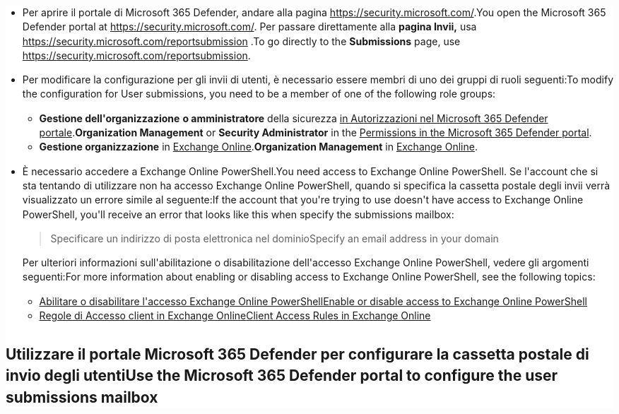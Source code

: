 - <span data-ttu-id="ef64f-130">Per aprire il portale di Microsoft 365 Defender, andare alla pagina <https://security.microsoft.com/>.</span><span class="sxs-lookup"><span data-stu-id="ef64f-130">You open the Microsoft 365 Defender portal at <https://security.microsoft.com/>.</span></span> <span data-ttu-id="ef64f-131">Per passare direttamente alla **pagina Invii,** usa <https://security.microsoft.com/reportsubmission> .</span><span class="sxs-lookup"><span data-stu-id="ef64f-131">To go directly to the **Submissions** page, use <https://security.microsoft.com/reportsubmission>.</span></span>

- <span data-ttu-id="ef64f-132">Per modificare la configurazione per gli invii di utenti, è necessario essere membri di uno dei gruppi di ruoli seguenti:</span><span class="sxs-lookup"><span data-stu-id="ef64f-132">To modify the configuration for User submissions, you need to be a member of one of the following role groups:</span></span>

  - <span data-ttu-id="ef64f-133">**Gestione dell'organizzazione** **o amministratore** della sicurezza [in Autorizzazioni nel Microsoft 365 Defender portale](permissions-microsoft-365-security-center.md).</span><span class="sxs-lookup"><span data-stu-id="ef64f-133">**Organization Management** or **Security Administrator** in the [Permissions in the Microsoft 365 Defender portal](permissions-microsoft-365-security-center.md).</span></span>
  - <span data-ttu-id="ef64f-134">**Gestione organizzazione** in [Exchange Online](/Exchange/permissions-exo/permissions-exo#role-groups).</span><span class="sxs-lookup"><span data-stu-id="ef64f-134">**Organization Management** in [Exchange Online](/Exchange/permissions-exo/permissions-exo#role-groups).</span></span>

- <span data-ttu-id="ef64f-135">È necessario accedere a Exchange Online PowerShell.</span><span class="sxs-lookup"><span data-stu-id="ef64f-135">You need access to Exchange Online PowerShell.</span></span> <span data-ttu-id="ef64f-136">Se l'account che si sta tentando di utilizzare non ha accesso Exchange Online PowerShell, quando si specifica la cassetta postale degli invii verrà visualizzato un errore simile al seguente:</span><span class="sxs-lookup"><span data-stu-id="ef64f-136">If the account that you're trying to use doesn't have access to Exchange Online PowerShell, you'll receive an error that looks like this when specify the submissions mailbox:</span></span>

  > <span data-ttu-id="ef64f-137">Specificare un indirizzo di posta elettronica nel dominio</span><span class="sxs-lookup"><span data-stu-id="ef64f-137">Specify an email address in your domain</span></span>

  <span data-ttu-id="ef64f-138">Per ulteriori informazioni sull'abilitazione o disabilitazione dell'accesso Exchange Online PowerShell, vedere gli argomenti seguenti:</span><span class="sxs-lookup"><span data-stu-id="ef64f-138">For more information about enabling or disabling access to Exchange Online PowerShell, see the following topics:</span></span>

  - [<span data-ttu-id="ef64f-139">Abilitare o disabilitare l'accesso Exchange Online PowerShell</span><span class="sxs-lookup"><span data-stu-id="ef64f-139">Enable or disable access to Exchange Online PowerShell</span></span>](/powershell/exchange/disable-access-to-exchange-online-powershell) 
  - [<span data-ttu-id="ef64f-140">Regole di Accesso client in Exchange Online</span><span class="sxs-lookup"><span data-stu-id="ef64f-140">Client Access Rules in Exchange Online</span></span>](/exchange/clients-and-mobile-in-exchange-online/client-access-rules/client-access-rules)

## <a name="use-the-microsoft-365-defender-portal-to-configure-the-user-submissions-mailbox"></a><span data-ttu-id="ef64f-141">Utilizzare il portale Microsoft 365 Defender per configurare la cassetta postale di invio degli utenti</span><span class="sxs-lookup"><span data-stu-id="ef64f-141">Use the Microsoft 365 Defender portal to configure the user submissions mailbox</span></span>
